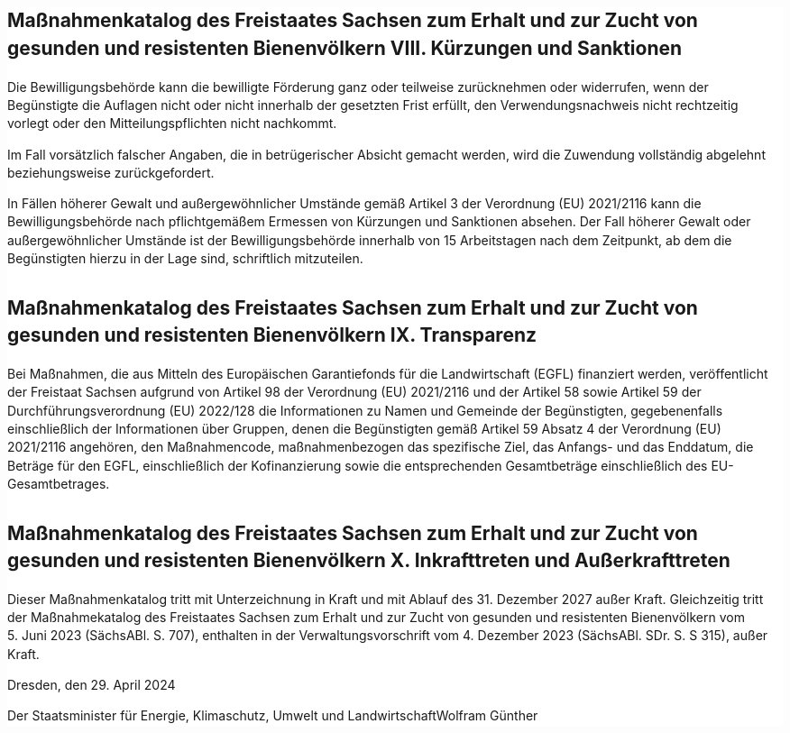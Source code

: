 ## Maßnahmenkatalog des Freistaates Sachsen zum Erhalt und zur Zucht von gesunden und resistenten Bienenvölkern VIII. Kürzungen und Sanktionen

Die Bewilligungsbehörde kann die bewilligte Förderung ganz oder teilweise zurücknehmen oder widerrufen, wenn der Begünstigte die Auflagen nicht oder nicht innerhalb der gesetzten Frist erfüllt, den Verwendungsnachweis nicht rechtzeitig vorlegt oder den Mitteilungspflichten nicht nachkommt.

Im Fall vorsätzlich falscher Angaben, die in betrügerischer Absicht gemacht werden, wird die Zuwendung vollständig abgelehnt beziehungsweise zurückgefordert.

In Fällen höherer Gewalt und außergewöhnlicher Umstände gemäß Artikel 3 der Verordnung (EU) 2021/2116 kann die Bewilligungsbehörde nach pflichtgemäßem Ermessen von Kürzungen und Sanktionen absehen. Der Fall höherer Gewalt oder außergewöhnlicher Umstände ist der Bewilligungsbehörde innerhalb von 15 Arbeitstagen nach dem Zeitpunkt, ab dem die Begünstigten hierzu in der Lage sind, schriftlich mitzuteilen.


## Maßnahmenkatalog des Freistaates Sachsen zum Erhalt und zur Zucht von gesunden und resistenten Bienenvölkern IX. Transparenz

Bei Maßnahmen, die aus Mitteln des Europäischen Garantiefonds für die Landwirtschaft (EGFL) finanziert werden, veröffentlicht der Freistaat Sachsen aufgrund von Artikel 98 der Verordnung (EU) 2021/2116 und der Artikel 58 sowie Artikel 59 der Durchführungsverordnung (EU) 2022/128 die Informationen zu Namen und Gemeinde der Begünstigten, gegebenenfalls einschließlich der Informationen über Gruppen, denen die Begünstigten gemäß Artikel 59 Absatz 4 der Verordnung (EU) 2021/2116 angehören, den Maßnahmencode, maßnahmenbezogen das spezifische Ziel, das Anfangs- und das Enddatum, die Beträge für den EGFL, einschließlich der Kofinanzierung sowie die entsprechenden Gesamtbeträge einschließlich des EU-Gesamtbetrages.


## Maßnahmenkatalog des Freistaates Sachsen zum Erhalt und zur Zucht von gesunden und resistenten Bienenvölkern X. Inkrafttreten und Außerkrafttreten

Dieser Maßnahmenkatalog tritt mit Unterzeichnung in Kraft und mit Ablauf des 31. Dezember 2027 außer Kraft. Gleichzeitig tritt der Maßnahmekatalog des Freistaates Sachsen zum Erhalt und zur Zucht von gesunden und resistenten Bienenvölkern vom 5. Juni 2023 (SächsABl. S. 707), enthalten in der Verwaltungsvorschrift vom 4. Dezember 2023 (SächsABl. SDr. S. S 315), außer Kraft.

Dresden, den 29. April 2024

Der Staatsminister für Energie, Klimaschutz, Umwelt und LandwirtschaftWolfram Günther


